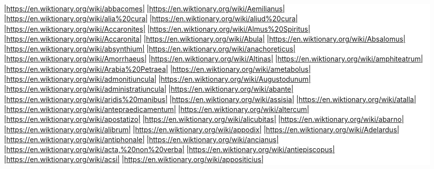 |https://en.wiktionary.org/wiki/abbacomes|
|https://en.wiktionary.org/wiki/Aemilianus|
|https://en.wiktionary.org/wiki/alia%20cura|
|https://en.wiktionary.org/wiki/aliud%20cura|
|https://en.wiktionary.org/wiki/Accaronites|
|https://en.wiktionary.org/wiki/Almus%20Spiritus|
|https://en.wiktionary.org/wiki/Accaronita|
|https://en.wiktionary.org/wiki/Abula|
|https://en.wiktionary.org/wiki/Absalomus|
|https://en.wiktionary.org/wiki/absynthium|
|https://en.wiktionary.org/wiki/anachoreticus|
|https://en.wiktionary.org/wiki/Amorrhaeus|
|https://en.wiktionary.org/wiki/Altinas|
|https://en.wiktionary.org/wiki/amphiteatrum|
|https://en.wiktionary.org/wiki/Arabia%20Petraea|
|https://en.wiktionary.org/wiki/ametabolus|
|https://en.wiktionary.org/wiki/admonitiuncula|
|https://en.wiktionary.org/wiki/Augustodunum|
|https://en.wiktionary.org/wiki/administratiuncula|
|https://en.wiktionary.org/wiki/abante|
|https://en.wiktionary.org/wiki/aridis%20manibus|
|https://en.wiktionary.org/wiki/assisia|
|https://en.wiktionary.org/wiki/atalla|
|https://en.wiktionary.org/wiki/antepraedicamentum|
|https://en.wiktionary.org/wiki/altercum|
|https://en.wiktionary.org/wiki/apostatizo|
|https://en.wiktionary.org/wiki/alicubitas|
|https://en.wiktionary.org/wiki/abarno|
|https://en.wiktionary.org/wiki/alibrum|
|https://en.wiktionary.org/wiki/appodix|
|https://en.wiktionary.org/wiki/Adelardus|
|https://en.wiktionary.org/wiki/antiphonale|
|https://en.wiktionary.org/wiki/ancianus|
|https://en.wiktionary.org/wiki/acta,%20non%20verba|
|https://en.wiktionary.org/wiki/antiepiscopus|
|https://en.wiktionary.org/wiki/acsi|
|https://en.wiktionary.org/wiki/appositicius|